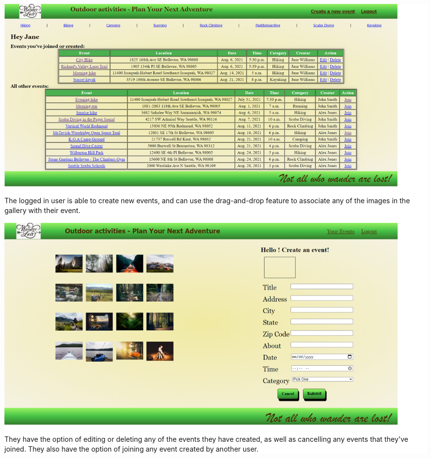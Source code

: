 <img src="https://github.com/DAltier/Wanderlust/blob/main/images/dashboard.png" width="800">

The logged in user is able to create new events, and can use the drag-and-drop feature to associate any of the images in the gallery with their event.

<img src="https://github.com/DAltier/Wanderlust/blob/main/images/new_event.png" width="800">

They have the option of editing or deleting any of the events they have created, as well as cancelling any events that they've joined.
They also have the option of joining any event created by another user.
